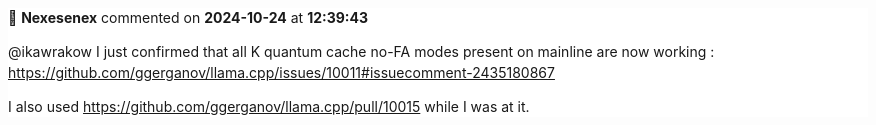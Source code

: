 
👤 **Nexesenex** commented on **2024-10-24** at **12:39:43**

@ikawrakow I just confirmed that all K quantum cache no-FA modes present on mainline are now working : https://github.com/ggerganov/llama.cpp/issues/10011#issuecomment-2435180867

I also used https://github.com/ggerganov/llama.cpp/pull/10015 while I was at it.
